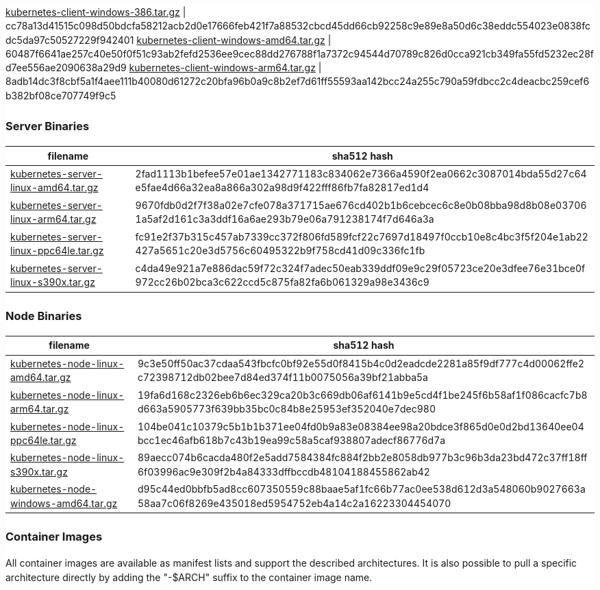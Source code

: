 [kubernetes-client-windows-386.tar.gz](https://dl.k8s.io/v1.29.8/kubernetes-client-windows-386.tar.gz) | cc78a13d41515c098d50bdcfa58212acb2d0e17666feb421f7a88532cbcd45dd66cb92258c9e89e8a50d6c38eddc554023e0838fcdc5da97c50527229f942401
[kubernetes-client-windows-amd64.tar.gz](https://dl.k8s.io/v1.29.8/kubernetes-client-windows-amd64.tar.gz) | 60487f6641ae257c40e50f0f51c93ab2fefd2536ee9cec88dd276788f1a7372c94544d70789c826d0cca921cb349fa55fd5232ec28fd7ee556ae2090638a29d9
[kubernetes-client-windows-arm64.tar.gz](https://dl.k8s.io/v1.29.8/kubernetes-client-windows-arm64.tar.gz) | 8adb14dc3f8cbf5a1f4aee111b40080d61272c20bfa96b0a9c8b2ef7d61ff55593aa142bcc24a255c790a59fdbcc2c4deacbc259cef6b382bf08ce707749f9c5

### Server Binaries

filename | sha512 hash
-------- | -----------
[kubernetes-server-linux-amd64.tar.gz](https://dl.k8s.io/v1.29.8/kubernetes-server-linux-amd64.tar.gz) | 2fad1113b1befee57e01ae1342771183c834062e7366a4590f2ea0662c3087014bda55d27c64e5fae4d66a32ea8a866a302a98d9f422fff86fb7fa82817ed1d4
[kubernetes-server-linux-arm64.tar.gz](https://dl.k8s.io/v1.29.8/kubernetes-server-linux-arm64.tar.gz) | 9670fdb0d2f7f38a02e7cfe078a371715ae676cd402b1b6cebcec6c8e0b08bba98d8b08e037061a5af2d161c3a3ddf16a6ae293b79e06a791238174f7d646a3a
[kubernetes-server-linux-ppc64le.tar.gz](https://dl.k8s.io/v1.29.8/kubernetes-server-linux-ppc64le.tar.gz) | fc91e2f37b315c457ab7339cc372f806fd589fcf22c7697d18497f0ccb10e8c4bc3f5f204e1ab22427a5651c20e3d5756c60495322b9f758cd41d09c336fc1fb
[kubernetes-server-linux-s390x.tar.gz](https://dl.k8s.io/v1.29.8/kubernetes-server-linux-s390x.tar.gz) | c4da49e921a7e886dac59f72c324f7adec50eab339ddf09e9c29f05723ce20e3dfee76e31bce0f972cc26b02bca3c622ccd5c875fa82fa6b061329a98e3436c9

### Node Binaries

filename | sha512 hash
-------- | -----------
[kubernetes-node-linux-amd64.tar.gz](https://dl.k8s.io/v1.29.8/kubernetes-node-linux-amd64.tar.gz) | 9c3e50ff50ac37cdaa543fbcfc0bf92e55d0f8415b4c0d2eadcde2281a85f9df777c4d00062ffe2c72398712db02bee7d84ed374f11b0075056a39bf21abba5a
[kubernetes-node-linux-arm64.tar.gz](https://dl.k8s.io/v1.29.8/kubernetes-node-linux-arm64.tar.gz) | 19fa6d168c2326eb6b6ec329ca20b3c669db06af6141b9e5cd4f1be245f6b58af1f086cacfc7b8d663a5905773f639bb35bc0c84b8e25953ef352040e7dec980
[kubernetes-node-linux-ppc64le.tar.gz](https://dl.k8s.io/v1.29.8/kubernetes-node-linux-ppc64le.tar.gz) | 104be041c10379c5b1b1b371ee04fd0b9a83e08384ee98a20bdce3f865d0e0d2bd13640ee04bcc1ec46afb618b7c43b19ea99c58a5caf938807adecf86776d7a
[kubernetes-node-linux-s390x.tar.gz](https://dl.k8s.io/v1.29.8/kubernetes-node-linux-s390x.tar.gz) | 89aecc074b6cacda480f2e5add7584384fc884f2bb2e8058db977b3c96b3da23bd472c37ff18ff6f03996ac9e309f2b4a84333dffbccdb48104188455862ab42
[kubernetes-node-windows-amd64.tar.gz](https://dl.k8s.io/v1.29.8/kubernetes-node-windows-amd64.tar.gz) | d95c44ed0bbfb5ad8cc607350559c88baae5af1fc66b77ac0ee538d612d3a548060b9027663a58aa7c06f8269e435018ed5954752eb4a14c2a16223304454070

### Container Images

All container images are available as manifest lists and support the described
architectures. It is also possible to pull a specific architecture directly by
adding the "-$ARCH" suffix  to the container image name.
